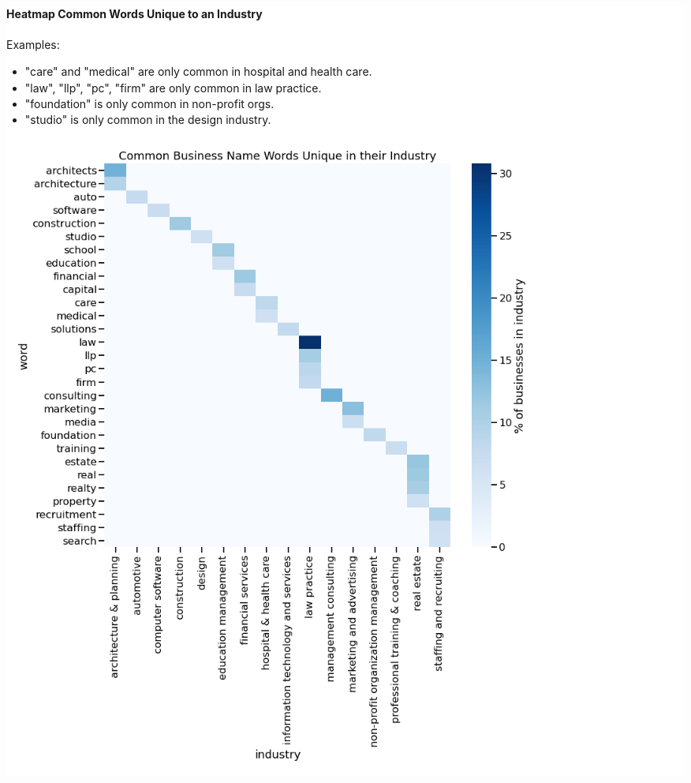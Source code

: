 #### Heatmap Common Words Unique to an Industry

Examples:
* "care" and "medical" are only common in hospital and health care.
* "law", "llp", "pc", "firm" are only common in law practice.
* "foundation" is only common in non-profit orgs. 
* "studio" is only common in the design industry.

<img src="./charts/Common Business Name Words Unique in their Industry.png" width=80%>


```python

```

